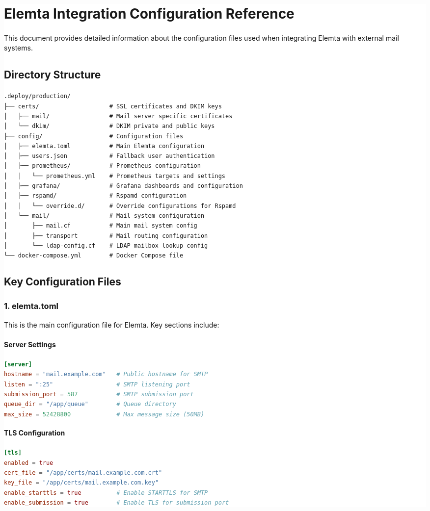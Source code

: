 # Elemta Integration Configuration Reference

This document provides detailed information about the configuration files used when integrating Elemta with external mail systems.

## Directory Structure

```
.deploy/production/
├── certs/                    # SSL certificates and DKIM keys
│   ├── mail/                 # Mail server specific certificates
│   └── dkim/                 # DKIM private and public keys
├── config/                   # Configuration files
│   ├── elemta.toml           # Main Elemta configuration
│   ├── users.json            # Fallback user authentication
│   ├── prometheus/           # Prometheus configuration
│   │   └── prometheus.yml    # Prometheus targets and settings
│   ├── grafana/              # Grafana dashboards and configuration
│   ├── rspamd/               # Rspamd configuration
│   │   └── override.d/       # Override configurations for Rspamd
│   └── mail/                 # Mail system configuration
│       ├── mail.cf           # Main mail system config
│       ├── transport         # Mail routing configuration 
│       └── ldap-config.cf    # LDAP mailbox lookup config
└── docker-compose.yml        # Docker Compose file
```

## Key Configuration Files

### 1. elemta.toml

This is the main configuration file for Elemta. Key sections include:

#### Server Settings
```toml
[server]
hostname = "mail.example.com"   # Public hostname for SMTP
listen = ":25"                  # SMTP listening port
submission_port = 587           # SMTP submission port
queue_dir = "/app/queue"        # Queue directory
max_size = 52428800             # Max message size (50MB)
```

#### TLS Configuration
```toml
[tls]
enabled = true
cert_file = "/app/certs/mail.example.com.crt"
key_file = "/app/certs/mail.example.com.key"
enable_starttls = true          # Enable STARTTLS for SMTP
enable_submission = true        # Enable TLS for submission port
```
